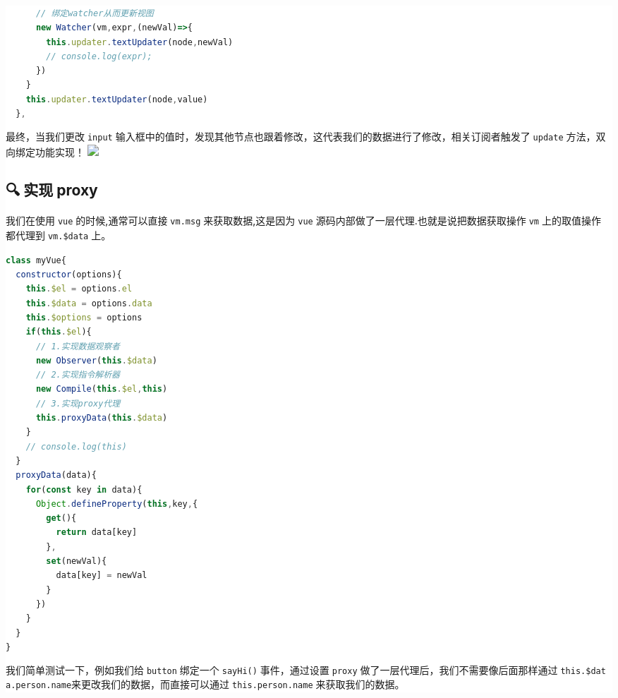```javascript
      // 绑定watcher从而更新视图
      new Watcher(vm,expr,(newVal)=>{
        this.updater.textUpdater(node,newVal)
        // console.log(expr);
      })
    }
    this.updater.textUpdater(node,value)
  },
```
最终，当我们更改 `input` 输入框中的值时，发现其他节点也跟着修改，这代表我们的数据进行了修改，相关订阅者触发了 `update` 方法，双向绑定功能实现！
![](https://img-blog.csdnimg.cn/20200718103044747.png?x-oss-process=image/watermark,type_ZmFuZ3poZW5naGVpdGk,shadow_10,text_aHR0cHM6Ly9ibG9nLmNzZG4ubmV0L3dlaXhpbl80MjQyOTcxOA==,size_16,color_FFFFFF,t_70)



## :mag: 实现 proxy
我们在使用 `vue` 的时候,通常可以直接 `vm.msg` 来获取数据,这是因为 `vue` 源码内部做了一层代理.也就是说把数据获取操作 `vm` 上的取值操作 都代理到 `vm.$data` 上。

```javascript
class myVue{
  constructor(options){
    this.$el = options.el
    this.$data = options.data
    this.$options = options
    if(this.$el){
      // 1.实现数据观察者
      new Observer(this.$data)
      // 2.实现指令解析器
      new Compile(this.$el,this)
      // 3.实现proxy代理
      this.proxyData(this.$data)
    }
    // console.log(this)
  }
  proxyData(data){
    for(const key in data){
      Object.defineProperty(this,key,{
        get(){
          return data[key]
        },
        set(newVal){
          data[key] = newVal
        }
      })
    }
  }
}
```
我们简单测试一下，例如我们给 `button` 绑定一个 `sayHi()` 事件，通过设置 `proxy` 做了一层代理后，我们不需要像后面那样通过 `this.$data.person.name`来更改我们的数据，而直接可以通过 `this.person.name` 来获取我们的数据。
